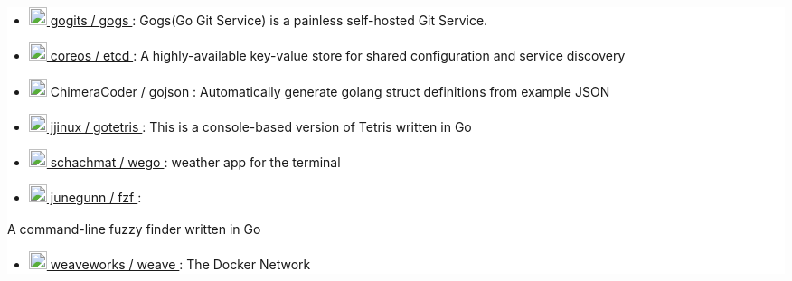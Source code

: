 * <img src='https://avatars0.githubusercontent.com/u/2946214?v=3&s=40' height='20' width='20'>[
      gogits
      /
      gogs
](https://github.com/gogits/gogs): 
      Gogs(Go Git Service) is a painless self-hosted Git Service.
    
* <img src='https://avatars1.githubusercontent.com/u/4479947?v=3&s=40' height='20' width='20'>[
      coreos
      /
      etcd
](https://github.com/coreos/etcd): 
      A highly-available key-value store for shared configuration and service discovery
    
* <img src='https://avatars1.githubusercontent.com/u/376414?v=3&s=40' height='20' width='20'>[
      ChimeraCoder
      /
      gojson
](https://github.com/ChimeraCoder/gojson): 
      Automatically generate golang struct definitions from example JSON
    
* <img src='https://avatars0.githubusercontent.com/u/74551?v=3&s=40' height='20' width='20'>[
      jjinux
      /
      gotetris
](https://github.com/jjinux/gotetris): 
      This is a console-based version of Tetris written in Go
    
* <img src='https://avatars3.githubusercontent.com/u/2626530?v=3&s=40' height='20' width='20'>[
      schachmat
      /
      wego
](https://github.com/schachmat/wego): 
      weather app for the terminal
    
* <img src='https://avatars2.githubusercontent.com/u/700826?v=3&s=40' height='20' width='20'>[
      junegunn
      /
      fzf
](https://github.com/junegunn/fzf): 
      
 A command-line fuzzy finder written in Go
    
* <img src='https://avatars1.githubusercontent.com/u/109109?v=3&s=40' height='20' width='20'>[
      weaveworks
      /
      weave
](https://github.com/weaveworks/weave): 
      The Docker Network
    